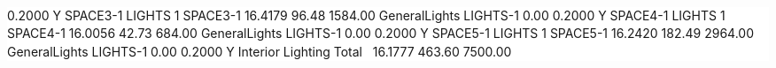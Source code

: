 <td>0.2000</td>
<td>Y</td>
</tr>
<tr>
<td>SPACE3-1 LIGHTS 1</td>
<td>SPACE3-1</td>
<td>16.4179</td>
<td>96.48</td>
<td>1584.00</td>
<td>GeneralLights</td>
<td>LIGHTS-1</td>
<td>0.00</td>
<td>0.2000</td>
<td>Y</td>
</tr>
<tr>
<td>SPACE4-1 LIGHTS 1</td>
<td>SPACE4-1</td>
<td>16.0056</td>
<td>42.73</td>
<td>684.00</td>
<td>GeneralLights</td>
<td>LIGHTS-1</td>
<td>0.00</td>
<td>0.2000</td>
<td>Y</td>
</tr>
<tr>
<td>SPACE5-1 LIGHTS 1</td>
<td>SPACE5-1</td>
<td>16.2420</td>
<td>182.49</td>
<td>2964.00</td>
<td>GeneralLights</td>
<td>LIGHTS-1</td>
<td>0.00</td>
<td>0.2000</td>
<td>Y</td>
</tr>
<tr>
<td>Interior Lighting Total</td>
<td> </td>
<td>16.1777</td>
<td>463.60</td>
<td>7500.00</td>
<td> </td>
<td> </td>
<td> </td>
<td> </td>
<td> </td>
</tr>
</table>
